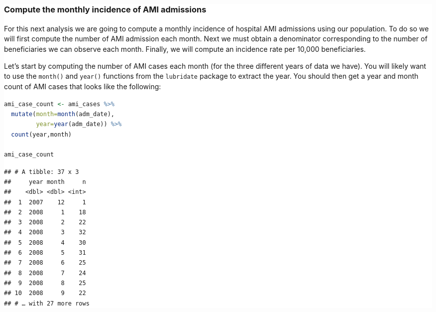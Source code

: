 ### Compute the monthly incidence of AMI admissions

For this next analysis we are going to compute a monthly incidence of
hospital AMI admissions using our population. To do so we will first
compute the number of AMI admission each month. Next we must obtain a
denominator corresponding to the number of beneficiaries we can observe
each month. Finally, we will compute an incidence rate per 10,000
beneficiaries.

Let’s start by computing the number of AMI cases each month (for the
three different years of data we have). You will likely want to use the
`month()` and `year()` functions from the `lubridate` package to extract
the year. You should then get a year and month count of AMI cases that
looks like the following:

``` r
ami_case_count <- ami_cases %>% 
  mutate(month=month(adm_date),
         year=year(adm_date)) %>% 
  count(year,month)

ami_case_count
```

    ## # A tibble: 37 x 3
    ##     year month     n
    ##    <dbl> <dbl> <int>
    ##  1  2007    12     1
    ##  2  2008     1    18
    ##  3  2008     2    22
    ##  4  2008     3    32
    ##  5  2008     4    30
    ##  6  2008     5    31
    ##  7  2008     6    25
    ##  8  2008     7    24
    ##  9  2008     8    25
    ## 10  2008     9    22
    ## # … with 27 more rows
